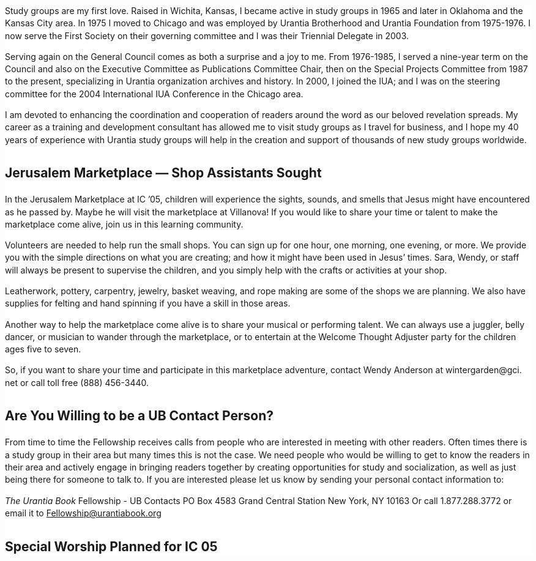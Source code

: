 </figure>

Study groups are my first love. Raised in Wichita, Kansas, I became active in study groups in 1965 and later in Oklahoma and the Kansas City area. In 1975 I moved to Chicago and was employed by Urantia Brotherhood and Urantia Foundation from 1975-1976. I now serve the First Society on their governing committee and I was their Triennial Delegate in 2003. 

Serving again on the General Council comes as both a surprise and a joy to me. From 1976-1985, I served a nine-year term on the Council and also on the Executive Committee as Publications Committee Chair, then on the Special Projects Committee from 1987 to the present, specializing in Urantia organization archives and history. In 2000, I joined the IUA; and I was on the steering committee for the 2004 International IUA Conference in the Chicago area. 

I am devoted to enhancing the coordination and cooperation of readers around the word as our beloved revelation spreads. My career as a training and development consultant has allowed me to visit study groups as I travel for business, and I hope my 40 years of experience with Urantia study groups will help in the creation and support of thousands of new study groups worldwide.

## Jerusalem Marketplace — Shop Assistants Sought

In the Jerusalem Marketplace at IC ’05, children will experience the sights, sounds, and smells that Jesus might have encountered as he passed by. Maybe he will visit the marketplace at Villanova! If you would like to share your time or talent to make the marketplace come alive, join us in this learning community. 

Volunteers are needed to help run the small shops. You can sign up for one hour, one morning, one evening, or more. We provide you with the simple directions on what you are creating; and how it might have been used in Jesus’ times. Sara, Wendy, or staff will always be present to supervise the children, and you simply help with the crafts or activities at your shop. 

Leatherwork, pottery, carpentry, jewelry, basket weaving, and rope making are some of the shops we are planning. We also have supplies for felting and hand spinning if you have a skill in those areas. 

Another way to help the marketplace come alive is to share your musical or performing talent. We can always use a juggler, belly dancer, or musician to wander through the marketplace, or to entertain at the Welcome Thought Adjuster party for the children ages five to seven. 

So, if you want to share your time and participate in this marketplace adventure, contact Wendy Anderson at wintergarden@gci. net or call toll free (888) 456-3440.

## Are You Willing to be a UB Contact Person?

From time to time the Fellowship receives calls from people who are interested in meeting with other readers. Often times there is a study group in their area but many times this is not the case. We need people who would be willing to get to know the readers in their area and actively engage in bringing readers together by creating opportunities for study and socialization, as well as just being there for someone to talk to. If you are interested please let us know by sending your personal contact information to: 

_The Urantia Book_ Fellowship - UB Contacts 
PO Box 4583 Grand Central Station New York, NY 10163 Or call 1.877.288.3772 or email it to Fellowship@urantiabook.org

## Special Worship Planned for IC 05
